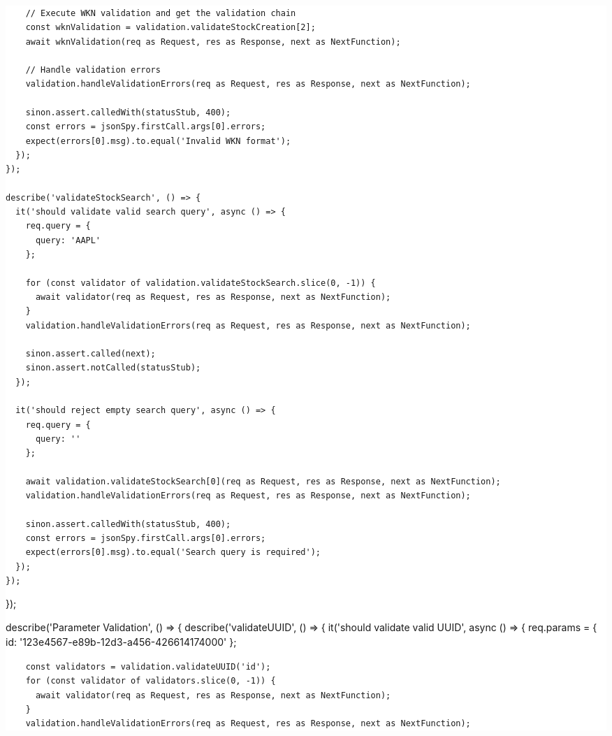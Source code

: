         // Execute WKN validation and get the validation chain
        const wknValidation = validation.validateStockCreation[2];
        await wknValidation(req as Request, res as Response, next as NextFunction);

        // Handle validation errors
        validation.handleValidationErrors(req as Request, res as Response, next as NextFunction);

        sinon.assert.calledWith(statusStub, 400);
        const errors = jsonSpy.firstCall.args[0].errors;
        expect(errors[0].msg).to.equal('Invalid WKN format');
      });
    });

    describe('validateStockSearch', () => {
      it('should validate valid search query', async () => {
        req.query = {
          query: 'AAPL'
        };

        for (const validator of validation.validateStockSearch.slice(0, -1)) {
          await validator(req as Request, res as Response, next as NextFunction);
        }
        validation.handleValidationErrors(req as Request, res as Response, next as NextFunction);

        sinon.assert.called(next);
        sinon.assert.notCalled(statusStub);
      });

      it('should reject empty search query', async () => {
        req.query = {
          query: ''
        };

        await validation.validateStockSearch[0](req as Request, res as Response, next as NextFunction);
        validation.handleValidationErrors(req as Request, res as Response, next as NextFunction);

        sinon.assert.calledWith(statusStub, 400);
        const errors = jsonSpy.firstCall.args[0].errors;
        expect(errors[0].msg).to.equal('Search query is required');
      });
    });
  });

  describe('Parameter Validation', () => {
    describe('validateUUID', () => {
      it('should validate valid UUID', async () => {
        req.params = {
          id: '123e4567-e89b-12d3-a456-426614174000'
        };

        const validators = validation.validateUUID('id');
        for (const validator of validators.slice(0, -1)) {
          await validator(req as Request, res as Response, next as NextFunction);
        }
        validation.handleValidationErrors(req as Request, res as Response, next as NextFunction);
